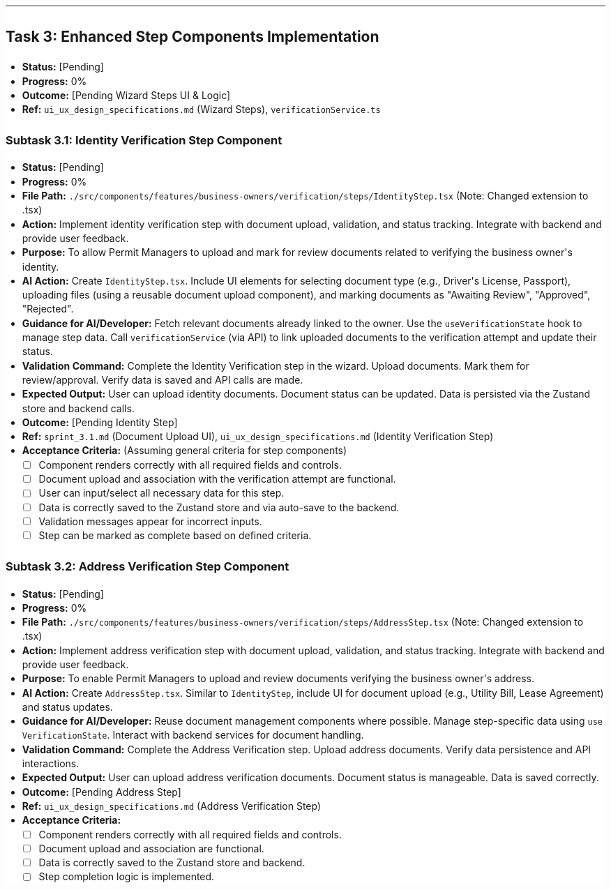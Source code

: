 
---

## Task 3: Enhanced Step Components Implementation
* **Status:** [Pending]
* **Progress:** 0%
* **Outcome:** [Pending Wizard Steps UI & Logic]
* **Ref:** `ui_ux_design_specifications.md` (Wizard Steps), `verificationService.ts`

### Subtask 3.1: Identity Verification Step Component
* **Status:** [Pending]
* **Progress:** 0%
* **File Path:** `./src/components/features/business-owners/verification/steps/IdentityStep.tsx` (Note: Changed extension to .tsx)
* **Action:** Implement identity verification step with document upload, validation, and status tracking. Integrate with backend and provide user feedback.
* **Purpose:** To allow Permit Managers to upload and mark for review documents related to verifying the business owner's identity.
* **AI Action:** Create `IdentityStep.tsx`. Include UI elements for selecting document type (e.g., Driver's License, Passport), uploading files (using a reusable document upload component), and marking documents as "Awaiting Review", "Approved", "Rejected".
* **Guidance for AI/Developer:** Fetch relevant documents already linked to the owner. Use the `useVerificationState` hook to manage step data. Call `verificationService` (via API) to link uploaded documents to the verification attempt and update their status.
* **Validation Command:** Complete the Identity Verification step in the wizard. Upload documents. Mark them for review/approval. Verify data is saved and API calls are made.
* **Expected Output:** User can upload identity documents. Document status can be updated. Data is persisted via the Zustand store and backend calls.
* **Outcome:** [Pending Identity Step]
* **Ref:** `sprint_3.1.md` (Document Upload UI), `ui_ux_design_specifications.md` (Identity Verification Step)
* **Acceptance Criteria:** (Assuming general criteria for step components)
    * [ ] Component renders correctly with all required fields and controls.
    * [ ] Document upload and association with the verification attempt are functional.
    * [ ] User can input/select all necessary data for this step.
    * [ ] Data is correctly saved to the Zustand store and via auto-save to the backend.
    * [ ] Validation messages appear for incorrect inputs.
    * [ ] Step can be marked as complete based on defined criteria.

### Subtask 3.2: Address Verification Step Component
* **Status:** [Pending]
* **Progress:** 0%
* **File Path:** `./src/components/features/business-owners/verification/steps/AddressStep.tsx` (Note: Changed extension to .tsx)
* **Action:** Implement address verification step with document upload, validation, and status tracking. Integrate with backend and provide user feedback.
* **Purpose:** To enable Permit Managers to upload and review documents verifying the business owner's address.
* **AI Action:** Create `AddressStep.tsx`. Similar to `IdentityStep`, include UI for document upload (e.g., Utility Bill, Lease Agreement) and status updates.
* **Guidance for AI/Developer:** Reuse document management components where possible. Manage step-specific data using `useVerificationState`. Interact with backend services for document handling.
* **Validation Command:** Complete the Address Verification step. Upload address documents. Verify data persistence and API interactions.
* **Expected Output:** User can upload address verification documents. Document status is manageable. Data is saved correctly.
* **Outcome:** [Pending Address Step]
* **Ref:** `ui_ux_design_specifications.md` (Address Verification Step)
* **Acceptance Criteria:**
    * [ ] Component renders correctly with all required fields and controls.
    * [ ] Document upload and association are functional.
    * [ ] Data is correctly saved to the Zustand store and backend.
    * [ ] Step completion logic is implemented.